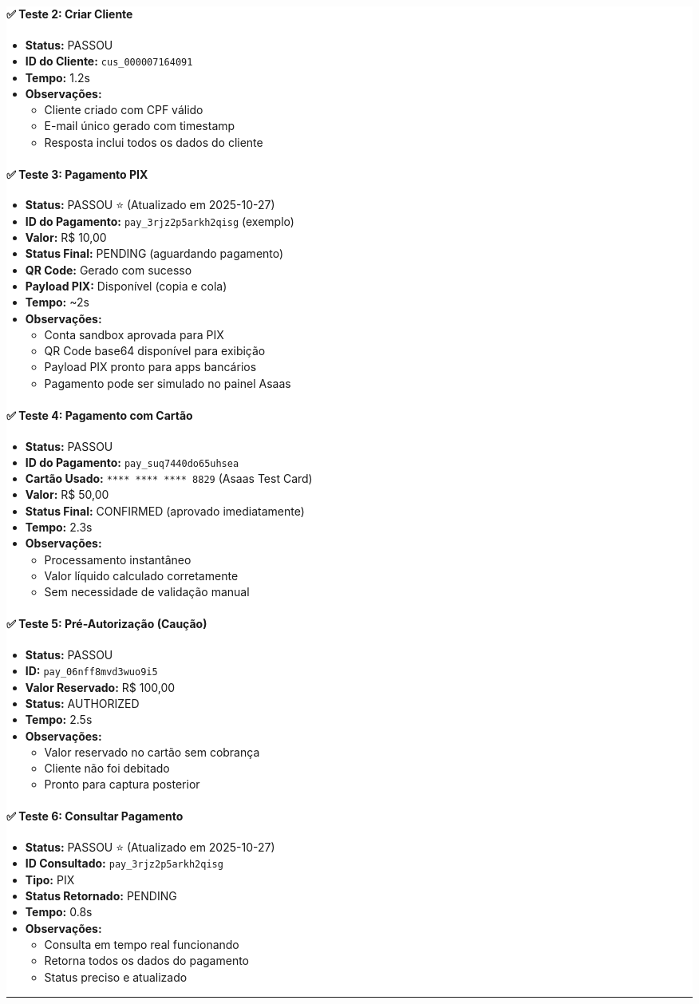 #### ✅ Teste 2: Criar Cliente
- **Status:** PASSOU
- **ID do Cliente:** `cus_000007164091`
- **Tempo:** 1.2s
- **Observações:**
  - Cliente criado com CPF válido
  - E-mail único gerado com timestamp
  - Resposta inclui todos os dados do cliente

#### ✅ Teste 3: Pagamento PIX
- **Status:** PASSOU ⭐ (Atualizado em 2025-10-27)
- **ID do Pagamento:** `pay_3rjz2p5arkh2qisg` (exemplo)
- **Valor:** R$ 10,00
- **Status Final:** PENDING (aguardando pagamento)
- **QR Code:** Gerado com sucesso
- **Payload PIX:** Disponível (copia e cola)
- **Tempo:** ~2s
- **Observações:**
  - Conta sandbox aprovada para PIX
  - QR Code base64 disponível para exibição
  - Payload PIX pronto para apps bancários
  - Pagamento pode ser simulado no painel Asaas

#### ✅ Teste 4: Pagamento com Cartão
- **Status:** PASSOU
- **ID do Pagamento:** `pay_suq7440do65uhsea`
- **Cartão Usado:** `**** **** **** 8829` (Asaas Test Card)
- **Valor:** R$ 50,00
- **Status Final:** CONFIRMED (aprovado imediatamente)
- **Tempo:** 2.3s
- **Observações:**
  - Processamento instantâneo
  - Valor líquido calculado corretamente
  - Sem necessidade de validação manual

#### ✅ Teste 5: Pré-Autorização (Caução)
- **Status:** PASSOU
- **ID:** `pay_06nff8mvd3wuo9i5`
- **Valor Reservado:** R$ 100,00
- **Status:** AUTHORIZED
- **Tempo:** 2.5s
- **Observações:**
  - Valor reservado no cartão sem cobrança
  - Cliente não foi debitado
  - Pronto para captura posterior

#### ✅ Teste 6: Consultar Pagamento
- **Status:** PASSOU ⭐ (Atualizado em 2025-10-27)
- **ID Consultado:** `pay_3rjz2p5arkh2qisg`
- **Tipo:** PIX
- **Status Retornado:** PENDING
- **Tempo:** 0.8s
- **Observações:**
  - Consulta em tempo real funcionando
  - Retorna todos os dados do pagamento
  - Status preciso e atualizado

---